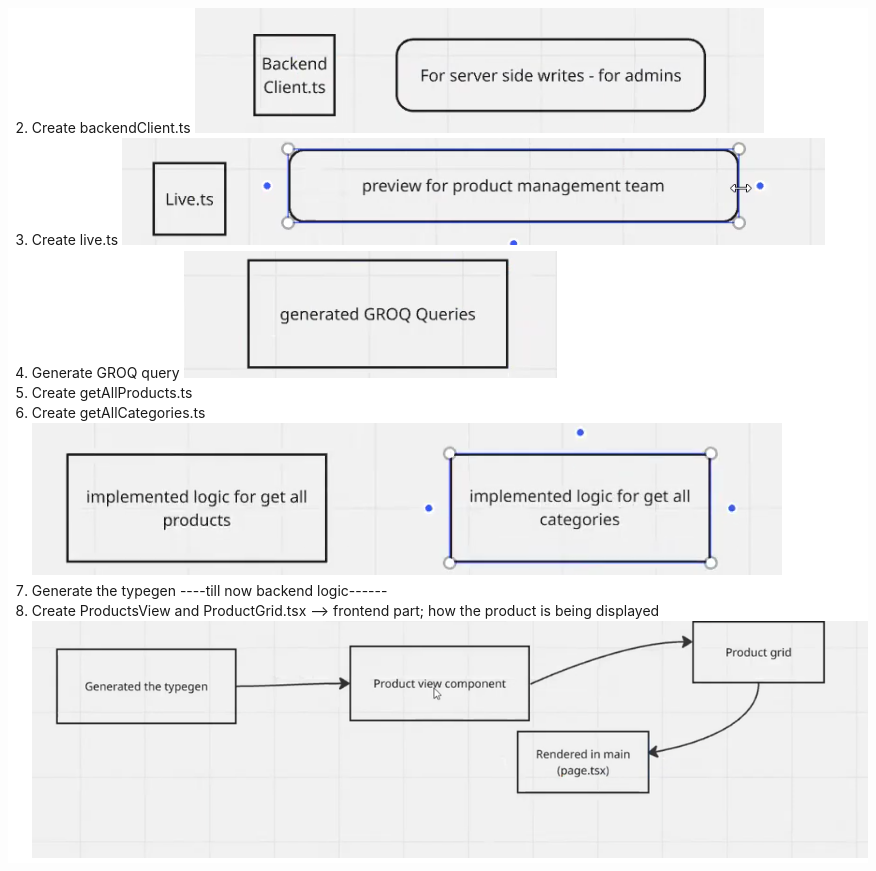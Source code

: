 2. Create backendClient.ts
![alt text](image-15.png)
3. Create live.ts
![alt text](image-16.png)
4. Generate GROQ query
![alt text](image-18.png)
5. Create getAllProducts.ts
6. Create getAllCategories.ts
![alt text](image-19.png)
7. Generate the typegen
----till now backend logic------
8. Create ProductsView and ProductGrid.tsx  --> frontend part; how the product is being displayed
![alt text](image-26.png)
